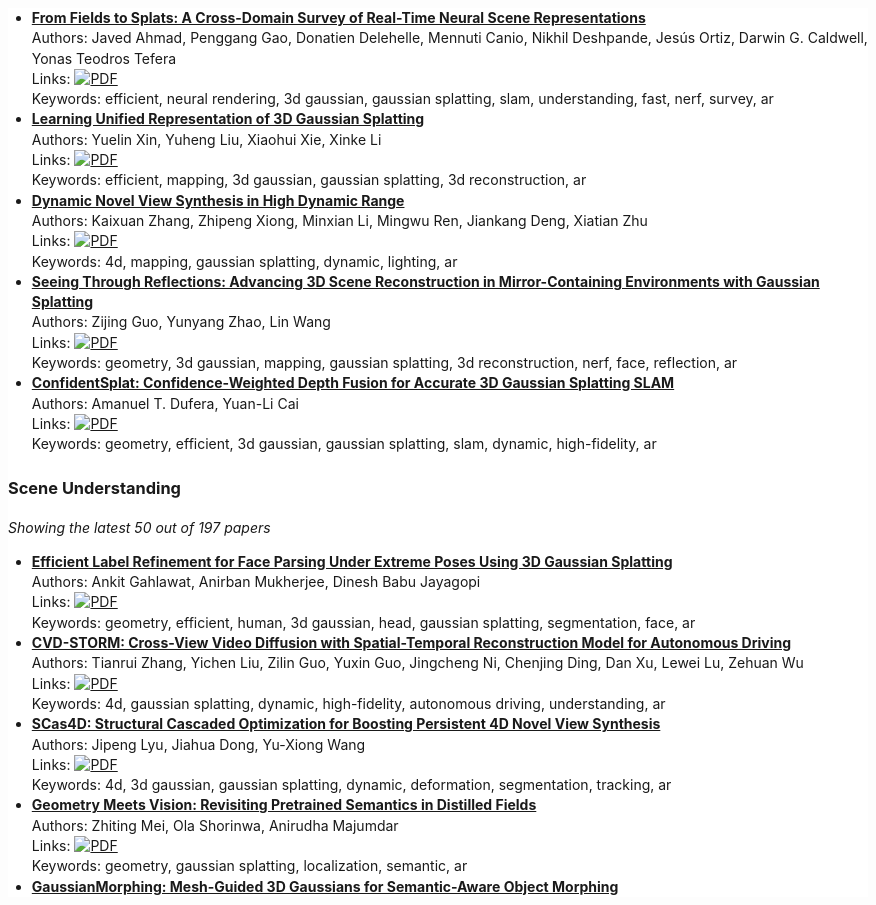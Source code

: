- **[From Fields to Splats: A Cross-Domain Survey of Real-Time Neural Scene
  Representations](https://arxiv.org/abs/2509.23555v1)**  
  Authors: Javed Ahmad, Penggang Gao, Donatien Delehelle, Mennuti Canio, Nikhil Deshpande, Jesús Ortiz, Darwin G. Caldwell, Yonas Teodros Tefera  
  Links: [![PDF](https://img.shields.io/badge/PDF-arXiv-b31b1b.svg)](https://arxiv.org/pdf/2509.23555v1.pdf)  
  Keywords: efficient, neural rendering, 3d gaussian, gaussian splatting, slam, understanding, fast, nerf, survey, ar  
- **[Learning Unified Representation of 3D Gaussian Splatting](https://arxiv.org/abs/2509.22917v1)**  
  Authors: Yuelin Xin, Yuheng Liu, Xiaohui Xie, Xinke Li  
  Links: [![PDF](https://img.shields.io/badge/PDF-arXiv-b31b1b.svg)](https://arxiv.org/pdf/2509.22917v1.pdf)  
  Keywords: efficient, mapping, 3d gaussian, gaussian splatting, 3d reconstruction, ar  
- **[Dynamic Novel View Synthesis in High Dynamic Range](https://arxiv.org/abs/2509.21853v2)**  
  Authors: Kaixuan Zhang, Zhipeng Xiong, Minxian Li, Mingwu Ren, Jiankang Deng, Xiatian Zhu  
  Links: [![PDF](https://img.shields.io/badge/PDF-arXiv-b31b1b.svg)](https://arxiv.org/pdf/2509.21853v2.pdf)  
  Keywords: 4d, mapping, gaussian splatting, dynamic, lighting, ar  
- **[Seeing Through Reflections: Advancing 3D Scene Reconstruction in
  Mirror-Containing Environments with Gaussian Splatting](https://arxiv.org/abs/2509.18956v1)**  
  Authors: Zijing Guo, Yunyang Zhao, Lin Wang  
  Links: [![PDF](https://img.shields.io/badge/PDF-arXiv-b31b1b.svg)](https://arxiv.org/pdf/2509.18956v1.pdf)  
  Keywords: geometry, 3d gaussian, mapping, gaussian splatting, 3d reconstruction, nerf, face, reflection, ar  
- **[ConfidentSplat: Confidence-Weighted Depth Fusion for Accurate 3D
  Gaussian Splatting SLAM](https://arxiv.org/abs/2509.16863v1)**  
  Authors: Amanuel T. Dufera, Yuan-Li Cai  
  Links: [![PDF](https://img.shields.io/badge/PDF-arXiv-b31b1b.svg)](https://arxiv.org/pdf/2509.16863v1.pdf)  
  Keywords: geometry, efficient, 3d gaussian, gaussian splatting, slam, dynamic, high-fidelity, ar  

### Scene Understanding

*Showing the latest 50 out of 197 papers*

- **[Efficient Label Refinement for Face Parsing Under Extreme Poses Using 3D
  Gaussian Splatting](https://arxiv.org/abs/2510.08096v1)**  
  Authors: Ankit Gahlawat, Anirban Mukherjee, Dinesh Babu Jayagopi  
  Links: [![PDF](https://img.shields.io/badge/PDF-arXiv-b31b1b.svg)](https://arxiv.org/pdf/2510.08096v1.pdf)  
  Keywords: geometry, efficient, human, 3d gaussian, head, gaussian splatting, segmentation, face, ar  
- **[CVD-STORM: Cross-View Video Diffusion with Spatial-Temporal
  Reconstruction Model for Autonomous Driving](https://arxiv.org/abs/2510.07944v1)**  
  Authors: Tianrui Zhang, Yichen Liu, Zilin Guo, Yuxin Guo, Jingcheng Ni, Chenjing Ding, Dan Xu, Lewei Lu, Zehuan Wu  
  Links: [![PDF](https://img.shields.io/badge/PDF-arXiv-b31b1b.svg)](https://arxiv.org/pdf/2510.07944v1.pdf)  
  Keywords: 4d, gaussian splatting, dynamic, high-fidelity, autonomous driving, understanding, ar  
- **[SCas4D: Structural Cascaded Optimization for Boosting Persistent 4D
  Novel View Synthesis](https://arxiv.org/abs/2510.06694v1)**  
  Authors: Jipeng Lyu, Jiahua Dong, Yu-Xiong Wang  
  Links: [![PDF](https://img.shields.io/badge/PDF-arXiv-b31b1b.svg)](https://arxiv.org/pdf/2510.06694v1.pdf)  
  Keywords: 4d, 3d gaussian, gaussian splatting, dynamic, deformation, segmentation, tracking, ar  
- **[Geometry Meets Vision: Revisiting Pretrained Semantics in Distilled
  Fields](https://arxiv.org/abs/2510.03104v1)**  
  Authors: Zhiting Mei, Ola Shorinwa, Anirudha Majumdar  
  Links: [![PDF](https://img.shields.io/badge/PDF-arXiv-b31b1b.svg)](https://arxiv.org/pdf/2510.03104v1.pdf)  
  Keywords: geometry, gaussian splatting, localization, semantic, ar  
- **[GaussianMorphing: Mesh-Guided 3D Gaussians for Semantic-Aware Object
  Morphing](https://arxiv.org/abs/2510.02034v1)**  